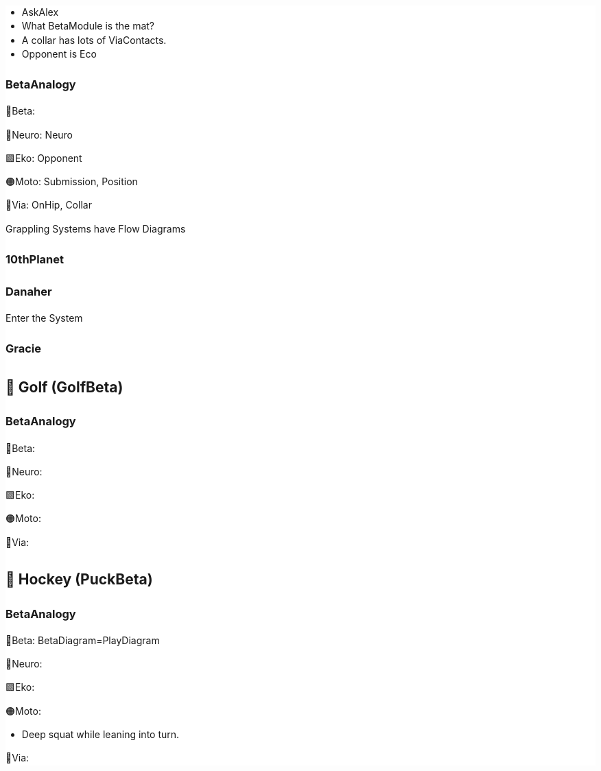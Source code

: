 - AskAlex
- What BetaModule is the mat?
- A collar has lots of ViaContacts.
- Opponent is Eco

### BetaAnalogy

🔷<beta>Beta: </beta>

💜<neuro>Neuro: Neuro</neuro>

🟩<eko>Eko: Opponent</eko>

🟠<moto>Moto: Submission, Position</moto>

🔻<via>Via: OnHip, Collar</via>

Grappling Systems have Flow Diagrams

### 10thPlanet

### Danaher

Enter the System

### Gracie

## 🔷 Golf (GolfBeta)

### BetaAnalogy

🔷<beta>Beta: </beta>

💜<neuro>Neuro: </neuro>

🟩<eko>Eko: </eko>

🟠<moto>Moto: </moto>

🔻<via>Via: </via>

## 🔷 Hockey (PuckBeta)

### BetaAnalogy

🔷<beta>Beta: BetaDiagram=PlayDiagram</beta>

💜<neuro>Neuro: </neuro>

🟩<eko>Eko: </eko>

🟠<moto>Moto: </moto>

- Deep squat while leaning into turn.

🔻<via>Via: </via>
